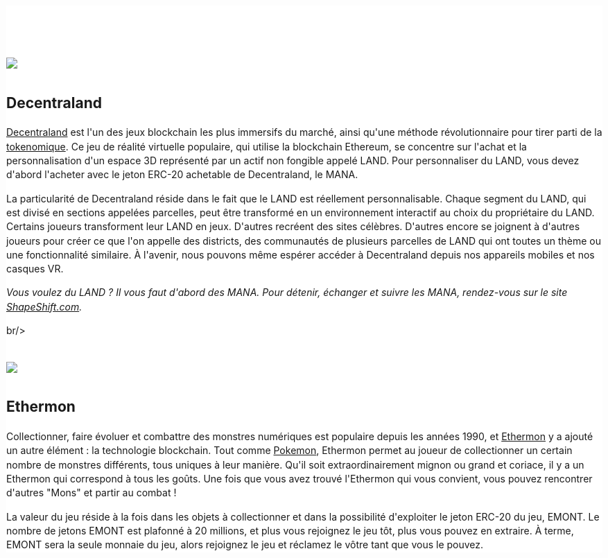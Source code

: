 <br/><br/> <br/>

![](https://assets.website-files.com/5e9a09610b7dce71f87f7f17/5e9a22cb5b73a1ff28f268f7_5e993eb8099fd9354592ce01_1*vaSuES12OUR6rpBPXIDQ0w.png)

## Decentraland

[Decentraland](https://pages.shapeshift.com/buy_crypto/) est l'un des jeux blockchain les plus immersifs du marché, ainsi qu'une méthode révolutionnaire pour tirer parti de la [tokenomique](https://medium.com/coinmonks/what-is-tokenomics-and-how-it-can-make-or-break-your-ico-52484c861663). Ce jeu de réalité virtuelle populaire, qui utilise la blockchain Ethereum, se concentre sur l'achat et la personnalisation d'un espace 3D représenté par un actif non fongible appelé LAND. Pour personnaliser du LAND, vous devez d'abord l'acheter avec le jeton ERC-20 achetable de Decentraland, le MANA.

La particularité de Decentraland réside dans le fait que le LAND est réellement personnalisable. Chaque segment du LAND, qui est divisé en sections appelées parcelles, peut être transformé en un environnement interactif au choix du propriétaire du LAND. Certains joueurs transforment leur LAND en jeux. D'autres recréent des sites célèbres. D'autres encore se joignent à d'autres joueurs pour créer ce que l'on appelle des districts, des communautés de plusieurs parcelles de LAND qui ont toutes un thème ou une fonctionnalité similaire. À l'avenir, nous pouvons même espérer accéder à Decentraland depuis nos appareils mobiles et nos casques VR.

*Vous voulez du LAND ? Il vous faut d'abord des MANA. Pour détenir, échanger et suivre les MANA, rendez-vous sur le site* [*ShapeShift.com*](https://shapeshift.com/)*.*

<iframe allowfullscreen="" frameborder="0" scrolling="auto" src="https://cdn.embedly.com/widgets/media.html?src=https%3A%2F%2Fwww.youtube.com%2Fembed%2F3WdhZSZDI0A%3Ffeature%3Doembed&amp;display_name=YouTube&amp;url=https%3A%2F%2Fwww.youtube.com%2Fwatch%3Fv%3D3WdhZSZDI0A&amp;image=https%3A%2F%2Fi.ytimg.com%2Fvi%2F3WdhZSZDI0A%2Fhqdefault.jpg&amp;key=a19fcc184b9711e1b4764040d3dc5c07&amp;type=text%2Fhtml&amp;schema=youtube"></iframe>

 br/><br/> <br/>

![](https://assets.website-files.com/5e9a09610b7dce71f87f7f17/5e9a22cbcd75781992c05c7b_5e993eb87ab3fdcac949a768_1*cOjCcowzScgB5JFbNMZE3g.png)

## Ethermon

Collectionner, faire évoluer et combattre des monstres numériques est populaire depuis les années 1990, et [Ethermon](https://ethermon.io/) y a ajouté un autre élément : la technologie blockchain. Tout comme [Pokemon](https://www.pokemon.com/us/), Ethermon permet au joueur de collectionner un certain nombre de monstres différents, tous uniques à leur manière. Qu'il soit extraordinairement mignon ou grand et coriace, il y a un Ethermon qui correspond à tous les goûts. Une fois que vous avez trouvé l'Ethermon qui vous convient, vous pouvez rencontrer d'autres "Mons" et partir au combat !

La valeur du jeu réside à la fois dans les objets à collectionner et dans la possibilité d'exploiter le jeton ERC-20 du jeu, EMONT. Le nombre de jetons EMONT est plafonné à 20 millions, et plus vous rejoignez le jeu tôt, plus vous pouvez en extraire. À terme, EMONT sera la seule monnaie du jeu, alors rejoignez le jeu et réclamez le vôtre tant que vous le pouvez.<br/> 

<iframe allowfullscreen="" frameborder="0" scrolling="auto" src="https://cdn.embedly.com/widgets/media.html?src=https%3A%2F%2Fwww.youtube.com%2Fembed%2FXOqEmAwJc-4%3Ffeature%3Doembed&amp;display_name=YouTube&amp;url=https%3A%2F%2Fwww.youtube.com%2Fwatch%3Fv%3DXOqEmAwJc-4&amp;image=https%3A%2F%2Fi.ytimg.com%2Fvi%2FXOqEmAwJc-4%2Fhqdefault.jpg&amp;key=a19fcc184b9711e1b4764040d3dc5c07&amp;type=text%2Fhtml&amp;schema=youtube"></iframe>
